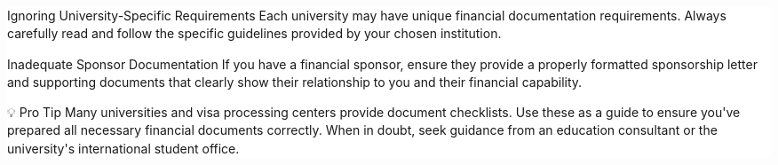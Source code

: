 Ignoring University-Specific Requirements
Each university may have unique financial documentation requirements. Always carefully read and follow the specific guidelines provided by your chosen institution.

Inadequate Sponsor Documentation
If you have a financial sponsor, ensure they provide a properly formatted sponsorship letter and supporting documents that clearly show their relationship to you and their financial capability.

💡
Pro Tip
Many universities and visa processing centers provide document checklists. Use these as a guide to ensure you've prepared all necessary financial documents correctly. When in doubt, seek guidance from an education consultant or the university's international student office.